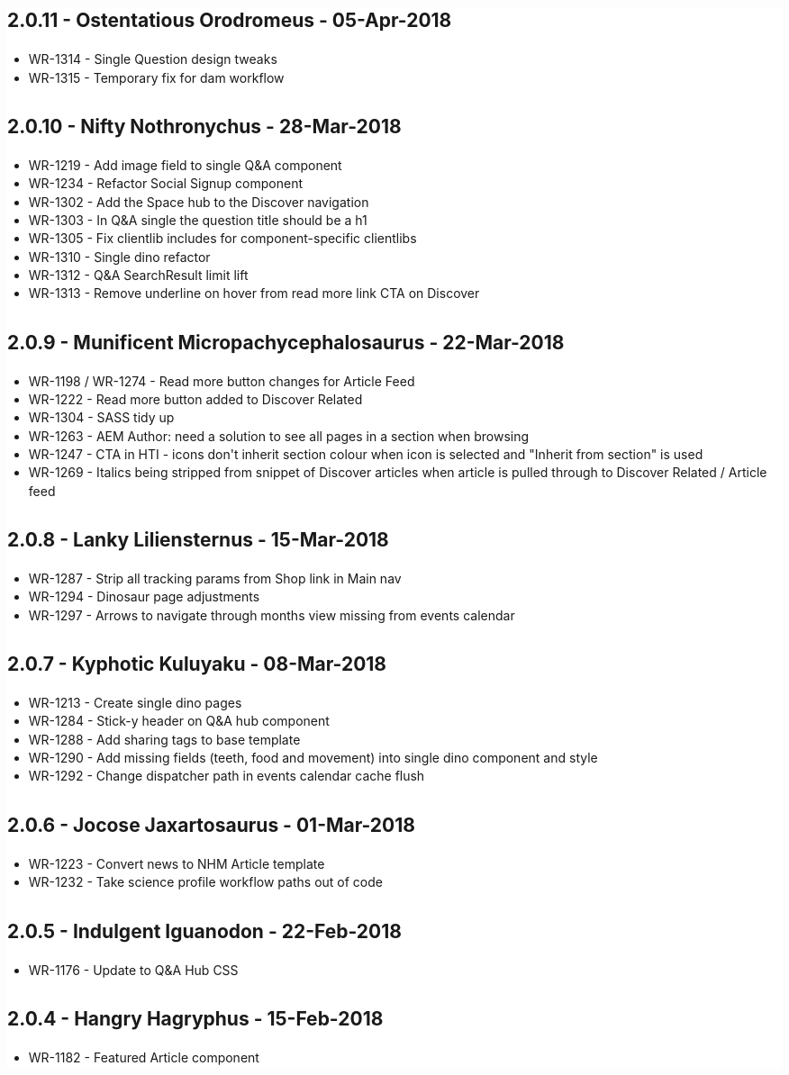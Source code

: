 ## 2.0.11 - Ostentatious Orodromeus - 05-Apr-2018
- WR-1314 - Single Question design tweaks
- WR-1315 - Temporary fix for dam workflow

## 2.0.10 - Nifty Nothronychus - 28-Mar-2018
- WR-1219 - Add image field to single Q&A component
- WR-1234 - Refactor Social Signup component
- WR-1302 - Add the Space hub to the Discover navigation
- WR-1303 - In Q&A single the question title should be a h1
- WR-1305 - Fix clientlib includes for component-specific clientlibs
- WR-1310 - Single dino refactor
- WR-1312 - Q&A SearchResult limit lift
- WR-1313 - Remove underline on hover from read more link CTA on Discover

## 2.0.9 - Munificent Micropachycephalosaurus - 22-Mar-2018
- WR-1198 / WR-1274 - Read more button changes for Article Feed
- WR-1222 - Read more button added to Discover Related
- WR-1304 - SASS tidy up
- WR-1263 - AEM Author: need a solution to see all pages in a section when browsing
- WR-1247 - CTA in HTI - icons don't inherit section colour when icon is selected and "Inherit from section" is used
- WR-1269 - Italics being stripped from snippet of Discover articles when article is pulled through to Discover Related / Article feed

## 2.0.8 - Lanky Liliensternus - 15-Mar-2018
- WR-1287 - Strip all tracking params from Shop link in Main nav
- WR-1294 - Dinosaur page adjustments
- WR-1297 - Arrows to navigate through months view missing from events calendar

## 2.0.7 - Kyphotic Kuluyaku - 08-Mar-2018
- WR-1213 - Create single dino pages
- WR-1284 - Stick-y header on Q&A hub component
- WR-1288 - Add sharing tags to base template
- WR-1290 - Add missing fields (teeth, food and movement) into single dino component and style
- WR-1292 - Change dispatcher path in events calendar cache flush

## 2.0.6 - Jocose Jaxartosaurus - 01-Mar-2018
- WR-1223 - Convert news to NHM Article template
- WR-1232 - Take science profile workflow paths out of code

## 2.0.5 - Indulgent Iguanodon - 22-Feb-2018
- WR-1176 - Update to Q&A Hub CSS

## 2.0.4 - Hangry Hagryphus - 15-Feb-2018
- WR-1182 - Featured Article component
